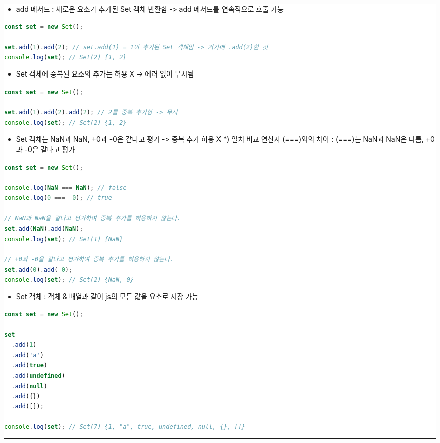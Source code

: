 - add 메서드 : 새로운 요소가 추가된 Set 객체 반환함
-> add 메서드를 연속적으로 호출 가능

```javascript
const set = new Set();

set.add(1).add(2); // set.add(1) = 1이 추가된 Set 객체임 -> 거기에 .add(2)한 것
console.log(set); // Set(2) {1, 2}
```

- Set 객체에 중복된 요소의 추가는 허용 X
-> 에러 없이 무시됨

```javascript
const set = new Set();

set.add(1).add(2).add(2); // 2를 중복 추가함 -> 무시
console.log(set); // Set(2) {1, 2}
```

- Set 객체는 NaN과 NaN, +0과 -0은 같다고 평가 -> 중복 추가 허용 X
*) 일치 비교 연산자 (===)와의 차이 : (===)는 NaN과 NaN은 다름, +0과 -0은 같다고 평가

```javascript
const set = new Set();

console.log(NaN === NaN); // false
console.log(0 === -0); // true

// NaN과 NaN을 같다고 평가하여 중복 추가를 허용하지 않는다.
set.add(NaN).add(NaN);
console.log(set); // Set(1) {NaN}

// +0과 -0을 같다고 평가하여 중복 추가를 허용하지 않는다.
set.add(0).add(-0);
console.log(set); // Set(2) {NaN, 0}
```

- Set 객체 : 객체 & 배열과 같이 js의 모든 값을 요소로 저장 가능

```javascript
const set = new Set();

set
  .add(1)
  .add('a')
  .add(true)
  .add(undefined)
  .add(null)
  .add({})
  .add([]);

console.log(set); // Set(7) {1, "a", true, undefined, null, {}, []}
```

***
